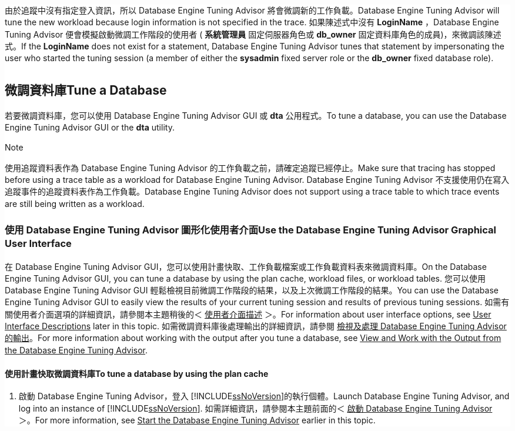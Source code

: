  <span data-ttu-id="a92ea-187">由於追蹤中沒有指定登入資訊，所以 Database Engine Tuning Advisor 將會微調新的工作負載。</span><span class="sxs-lookup"><span data-stu-id="a92ea-187">Database Engine Tuning Advisor will tune the new workload because login information is not specified in the trace.</span></span> <span data-ttu-id="a92ea-188">如果陳述式中沒有 **LoginName** ，Database Engine Tuning Advisor 便會模擬啟動微調工作階段的使用者 ( **系統管理員** 固定伺服器角色或 **db_owner** 固定資料庫角色的成員)，來微調該陳述式。</span><span class="sxs-lookup"><span data-stu-id="a92ea-188">If the **LoginName** does not exist for a statement, Database Engine Tuning Advisor tunes that statement by impersonating the user who started the tuning session (a member of either the **sysadmin** fixed server role or the **db_owner** fixed database role).</span></span>  
  
##  <a name="tune-a-database"></a><a name="Tune"></a> <span data-ttu-id="a92ea-189">微調資料庫</span><span class="sxs-lookup"><span data-stu-id="a92ea-189">Tune a Database</span></span>  
 <span data-ttu-id="a92ea-190">若要微調資料庫，您可以使用 Database Engine Tuning Advisor GUI 或 **dta** 公用程式。</span><span class="sxs-lookup"><span data-stu-id="a92ea-190">To tune a database, you can use the Database Engine Tuning Advisor GUI or the **dta** utility.</span></span>  
  
> [!NOTE]  
>  <span data-ttu-id="a92ea-191">使用追蹤資料表作為 Database Engine Tuning Advisor 的工作負載之前，請確定追蹤已經停止。</span><span class="sxs-lookup"><span data-stu-id="a92ea-191">Make sure that tracing has stopped before using a trace table as a workload for Database Engine Tuning Advisor.</span></span> <span data-ttu-id="a92ea-192">Database Engine Tuning Advisor 不支援使用仍在寫入追蹤事件的追蹤資料表作為工作負載。</span><span class="sxs-lookup"><span data-stu-id="a92ea-192">Database Engine Tuning Advisor does not support using a trace table to which trace events are still being written as a workload.</span></span>  
  
### <a name="use-the-database-engine-tuning-advisor-graphical-user-interface"></a><span data-ttu-id="a92ea-193">使用 Database Engine Tuning Advisor 圖形化使用者介面</span><span class="sxs-lookup"><span data-stu-id="a92ea-193">Use the Database Engine Tuning Advisor Graphical User Interface</span></span>  
 <span data-ttu-id="a92ea-194">在 Database Engine Tuning Advisor GUI，您可以使用計畫快取、工作負載檔案或工作負載資料表來微調資料庫。</span><span class="sxs-lookup"><span data-stu-id="a92ea-194">On the Database Engine Tuning Advisor GUI, you can tune a database by using the plan cache, workload files, or workload tables.</span></span> <span data-ttu-id="a92ea-195">您可以使用 Database Engine Tuning Advisor GUI 輕鬆檢視目前微調工作階段的結果，以及上次微調工作階段的結果。</span><span class="sxs-lookup"><span data-stu-id="a92ea-195">You can use the Database Engine Tuning Advisor GUI to easily view the results of your current tuning session and results of previous tuning sessions.</span></span> <span data-ttu-id="a92ea-196">如需有關使用者介面選項的詳細資訊，請參閱本主題稍後的＜ [使用者介面描述](#UI) ＞。</span><span class="sxs-lookup"><span data-stu-id="a92ea-196">For information about user interface options, see [User Interface Descriptions](#UI) later in this topic.</span></span> <span data-ttu-id="a92ea-197">如需微調資料庫後處理輸出的詳細資訊，請參閱 [檢視及處理 Database Engine Tuning Advisor 的輸出](database-engine-tuning-advisor.md)。</span><span class="sxs-lookup"><span data-stu-id="a92ea-197">For more information about working with the output after you tune a database, see [View and Work with the Output from the Database Engine Tuning Advisor](database-engine-tuning-advisor.md).</span></span>  
  
####  <a name="to-tune-a-database-by-using-the-plan-cache"></a><a name="PlanCache"></a> <span data-ttu-id="a92ea-198">使用計畫快取微調資料庫</span><span class="sxs-lookup"><span data-stu-id="a92ea-198">To tune a database by using the plan cache</span></span>  
  
1.  <span data-ttu-id="a92ea-199">啟動 Database Engine Tuning Advisor，登入 [!INCLUDE[ssNoVersion](../../includes/ssnoversion-md.md)]的執行個體。</span><span class="sxs-lookup"><span data-stu-id="a92ea-199">Launch Database Engine Tuning Advisor, and log into an instance of [!INCLUDE[ssNoVersion](../../includes/ssnoversion-md.md)].</span></span> <span data-ttu-id="a92ea-200">如需詳細資訊，請參閱本主題前面的＜ [啟動 Database Engine Tuning Advisor](#Start) ＞。</span><span class="sxs-lookup"><span data-stu-id="a92ea-200">For more information, see [Start the Database Engine Tuning Advisor](#Start) earlier in this topic.</span></span>  
  